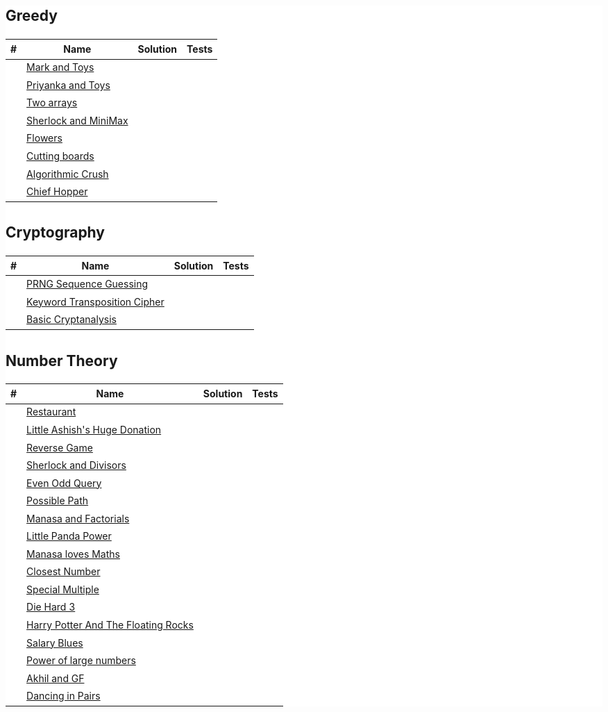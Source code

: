 ## Greedy

| #   | Name                           | Solution                    | Tests                       |
|----:|--------------------------------|:---------------------------:|:---------------------------:|
|     | [Mark and Toys][alGe01]        |                             |                             |
|     | [Priyanka and Toys][alGe01]    |                             |                             |
|     | [Two arrays][alGe01]           |                             |                             |
|     | [Sherlock and MiniMax][alGe01] |                             |                             |
|     | [Flowers][alGe01]              |                             |                             |
|     | [Cutting boards][alGe01]       |                             |                             |
|     | [Algorithmic Crush][alGe01]    |                             |                             |
|     | [Chief Hopper][alGe01]         |                             |                             |

## Cryptography

| #   | Name                                   | Solution                    | Tests                       |
|----:|----------------------------------------|:---------------------------:|:---------------------------:|
|     | [PRNG Sequence Guessing][alCr01]       |                             |                             |
|     | [Keyword Transposition Cipher][alCr01] |                             |                             |
|     | [Basic Cryptanalysis ][alCr01]         |                             |                             |

## Number Theory

| #   | Name                                          | Solution                    | Tests                       |
|----:|-----------------------------------------------|:---------------------------:|:---------------------------:|
|     | [Restaurant][alNu01]                          |                             |                             |
|     | [Little Ashish's Huge Donation][alNu01]       |                             |                             |
|     | [Reverse Game][alNu01]                        |                             |                             |
|     | [Sherlock and Divisors][alNu01]               |                             |                             |
|     | [Even Odd Query][alNu01]                      |                             |                             |
|     | [Possible Path][alNu01]                       |                             |                             |
|     | [Manasa and Factorials][alNu01]               |                             |                             |
|     | [Little Panda Power][alNu01]                  |                             |                             |
|     | [Manasa loves Maths][alNu01]                  |                             |                             |
|     | [Closest Number][alNu01]                      |                             |                             |
|     | [Special Multiple][alNu01]                    |                             |                             |
|     | [Die Hard 3][alNu01]                          |                             |                             |
|     | [Harry Potter And The Floating Rocks][alNu01] |                             |                             |
|     | [Salary Blues][alNu01]                        |                             |                             |
|     | [Power of large numbers][alNu01]              |                             |                             |
|     | [Akhil and GF][alNu01]                        |                             |                             |
|     | [Dancing in Pairs][alNu01]                    |                             |                             |

[alWa01]: https://www.hackerrank.com/challenges/solve-me-first
[alWa02]: https://www.hackerrank.com/challenges/lonely-integer
[alWa03]: https://www.hackerrank.com/challenges/solve-me-second
[alWa04]: https://www.hackerrank.com/challenges/flipping-bits
[alWa05]: https://www.hackerrank.com/challenges/utopian-tree
[alWa06]: https://www.hackerrank.com/challenges/maximizing-xor
[alWa07]: https://www.hackerrank.com/challenges/alternating-characters
[alWa08]: https://www.hackerrank.com/challenges/the-love-letter-mystery
[alWa09]: https://www.hackerrank.com/challenges/angry-children
[alWa10]: https://www.hackerrank.com/challenges/game-of-thrones
[alWa11]: https://www.hackerrank.com/challenges/acm-icpc-team
[alWa12]: https://www.hackerrank.com/challenges/filling-jars
[alWa13]: https://www.hackerrank.com/challenges/chocolate-feast
[alWa14]: https://www.hackerrank.com/challenges/sherlock-and-squares
[alWa15]: https://www.hackerrank.com/challenges/halloween-party
[alWa16]: https://www.hackerrank.com/challenges/manasa-and-stones
[alWa17]: https://www.hackerrank.com/challenges/sherlock-and-gcd
[alWa18]: https://www.hackerrank.com/challenges/sherlock-and-the-beast
[alWa19]: https://www.hackerrank.com/challenges/two-strings
[alWa20]: https://www.hackerrank.com/challenges/find-digits
[alWa21]: https://www.hackerrank.com/challenges/angry-professor
[alWa22]: https://www.hackerrank.com/challenges/is-fibo
[alWa01s]: ../hackerRank/src/main/java/org/ck/hackerRank/algorithms/warmup/solveMeFirst/Solution.java
[alWa02s]: ../hackerRank/src/main/java/org/ck/hackerRank/algorithms/warmup/lonelyInteger/Solution.java
[alWa03s]: ../hackerRank/src/main/java/org/ck/hackerRank/algorithms/warmup/solveMeSecond/Solution.java
[alWa04s]: ../hackerRank/src/main/java/org/ck/hackerRank/algorithms/warmup/flippingBits/Solution.java
[alWa05s]: ../hackerRank/src/main/java/org/ck/hackerRank/algorithms/warmup/utopianTree/Solution.java
[alWa06s]: ../hackerRank/src/main/java/org/ck/hackerRank/algorithms/warmup/maximisingXOR/Solution.java
[alWa07s]: ../hackerRank/src/main/java/org/ck/hackerRank/algorithms/warmup/alternatingCharacters/Solution.java
[alWa08s]: ../hackerRank/src/main/java/org/ck/hackerRank/algorithms/warmup/theLoveLetterMystery/Solution.java
[alWa10s]: ../hackerRank/src/main/java/org/ck/hackerRank/algorithms/warmup/gameOfThrones/Solution.java
[alWa11s]: ../hackerRank/src/main/java/org/ck/hackerRank/algorithms/warmup/acmIcpcTeam/Solution.java
[alWa12s]: ../hackerRank/src/main/java/org/ck/hackerRank/algorithms/warmup/fillingJars/Solution.java
[alWa13s]: ../hackerRank/src/main/java/org/ck/hackerRank/algorithms/warmup/chocolateFeast/Solution.java
[alWa14s]: ../hackerRank/src/main/java/org/ck/hackerRank/algorithms/warmup/sherlockAndSquares/Solution.java
[alWa15s]: ../hackerRank/src/main/java/org/ck/hackerRank/algorithms/warmup/halloweenParty/Solution.java
[alWa16s]: ../hackerRank/src/main/java/org/ck/hackerRank/algorithms/warmup/manasaAndStones/Solution.java
[alWa19s]: ../hackerRank/src/main/java/org/ck/hackerRank/algorithms/warmup/twoStrings/Solution.java
[alWa20s]: ../hackerRank/src/main/java/org/ck/hackerRank/algorithms/warmup/findDigits/Solution.java
[alWa22s]: ../hackerRank/src/main/java/org/ck/hackerRank/algorithms/warmup/isFibo/Solution.java
[alWa01t]: ../hackerRank/src/test/java/org/ck/hackerRank/algorithms/warmup/solveMeFirst/SolutionTest.java
[alWa02t]: ../hackerRank/src/test/java/org/ck/hackerRank/algorithms/warmup/lonelyInteger/SolutionTest.java
[alWa03t]: ../hackerRank/src/test/java/org/ck/hackerRank/algorithms/warmup/solveMeSecond/SolutionTest.java
[alWa04t]: ../hackerRank/src/test/java/org/ck/hackerRank/algorithms/warmup/flippingBits/SolutionTest.java
[alWa05t]: ../hackerRank/src/test/java/org/ck/hackerRank/algorithms/warmup/utopianTree/SolutionTest.java
[alWa06t]: ../hackerRank/src/test/java/org/ck/hackerRank/algorithms/warmup/maximisingXOR/SolutionTest.java
[alWa07t]: ../hackerRank/src/test/java/org/ck/hackerRank/algorithms/warmup/alternatingCharacters/SolutionTest.java
[alWa08t]: ../hackerRank/src/test/java/org/ck/hackerRank/algorithms/warmup/theLoveLetterMystery/SolutionTest.java
[alWa10t]: ../hackerRank/src/test/java/org/ck/hackerRank/algorithms/warmup/gameOfThrones/SolutionTest.java
[alWa11t]: ../hackerRank/src/test/java/org/ck/hackerRank/algorithms/warmup/acmIcpcTeam/SolutionTest.java
[alWa12t]: ../hackerRank/src/test/java/org/ck/hackerRank/algorithms/warmup/fillingJars/SolutionTest.java
[alWa13t]: ../hackerRank/src/test/java/org/ck/hackerRank/algorithms/warmup/chocolateFeast/SolutionTest.java
[alWa14t]: ../hackerRank/src/test/java/org/ck/hackerRank/algorithms/warmup/sherlockAndSquares/SolutionTest.java
[alWa15t]: ../hackerRank/src/test/java/org/ck/hackerRank/algorithms/warmup/halloweenParty/SolutionTest.java
[alWa16t]: ../hackerRank/src/test/java/org/ck/hackerRank/algorithms/warmup/manasaAndStones/SolutionTest.java
[alWa19t]: ../hackerRank/src/test/java/org/ck/hackerRank/algorithms/warmup/twoStrings/SolutionTest.java
[alWa20t]: ../hackerRank/src/test/java/org/ck/hackerRank/algorithms/warmup/findDigits/SolutionTest.java
[alWa22t]: ../hackerRank/src/test/java/org/ck/hackerRank/algorithms/warmup/isFibo/SolutionTest.java
[alIm01]: https://www.hackerrank.com/challenges/cavity-map
[alIm02]: https://www.hackerrank.com/challenges/cut-the-sticks
[alIm03]: https://www.hackerrank.com/challenges/sherlock-and-array
[alIm04]: https://www.hackerrank.com/challenges/service-lane
[alIm05]: https://www.hackerrank.com/challenges/sherlock-and-queries
[alIm06]: https://www.hackerrank.com/challenges/antipalindromic-strings
[alAr01]: https://www.hackerrank.com/challenges/tutorial-intro
[alAr02]: https://www.hackerrank.com/challenges/insertionsort1
[alAr03]: https://www.hackerrank.com/challenges/insertionsort2
[alAr04]: https://www.hackerrank.com/challenges/correctness-invariant
[alAr05]: https://www.hackerrank.com/challenges/runningtime
[alAr06]: https://www.hackerrank.com/challenges/quicksort1
[alAr07]: https://www.hackerrank.com/challenges/quicksort2
[alAr08]: https://www.hackerrank.com/challenges/quicksort3
[alAr09]: https://www.hackerrank.com/challenges/quicksort4
[alAr10]: https://www.hackerrank.com/challenges/countingsort1
[alAr11]: https://www.hackerrank.com/challenges/insertion-sort
[alAr12]: https://www.hackerrank.com/challenges/countingsort2
[alAr13]: https://www.hackerrank.com/challenges/countingsort3
[alAr14]: https://www.hackerrank.com/challenges/countingsort4
[alAr15]: https://www.hackerrank.com/challenges/closest-numbers
[alAr16]: https://www.hackerrank.com/challenges/find-median
[alAr17]: https://www.hackerrank.com/challenges/sherlock-and-watson
[alAr18]: https://www.hackerrank.com/challenges/sherlock-and-pairs
[alAr19]: https://www.hackerrank.com/challenges/almost-sorted
[alAr01s]: ../hackerRank/src/main/java/org/ck/hackerRank/algorithms/arraysAndSorting/introToTutorialChallenges/Solution.java
[alAr02s]: ../hackerRank/src/main/java/org/ck/hackerRank/algorithms/arraysAndSorting/insertionSortPart1/Solution.java
[alAr01t]: ../hackerRank/src/test/java/org/ck/hackerRank/algorithms/arraysAndSorting/introToTutorialChallenges/SolutionTest.java
[alAr02t]: ../hackerRank/src/test/java/org/ck/hackerRank/algorithms/arraysAndSorting/insertionSortPart1/SolutionTest.java
[alSe01]: https://www.hackerrank.com/challenges/icecream-parlor
[alSe02]: https://www.hackerrank.com/challenges/circle-city
[alSe03]: https://www.hackerrank.com/challenges/mr-k-marsh
[alSe04]: https://www.hackerrank.com/challenges/encryption
[alSe05]: https://www.hackerrank.com/challenges/missing-numbers
[alSe06]: https://www.hackerrank.com/challenges/coin-on-the-table
[alSe07]: https://www.hackerrank.com/challenges/the-grid-search
[alSe08]: https://www.hackerrank.com/challenges/pairs
[alSe09]: https://www.hackerrank.com/challenges/count-luck
[alSe10]: https://www.hackerrank.com/challenges/cut-the-tree
[alSe11]: https://www.hackerrank.com/challenges/similarpair
[alSe12]: https://www.hackerrank.com/challenges/bike-racers
[alSe13]: https://www.hackerrank.com/challenges/median
[alSe14]: https://www.hackerrank.com/challenges/task-scheduling
[alSe15]: https://www.hackerrank.com/challenges/journey-scheduling
[alSe16]: https://www.hackerrank.com/challenges/arithmetic-progressions
[alSe17]: https://www.hackerrank.com/challenges/playing-with-numbers
[alSe18]: https://www.hackerrank.com/challenges/triplets
[alSe19]: https://www.hackerrank.com/challenges/randomness
[alSe20]: https://www.hackerrank.com/challenges/bst-maintenance
[alDy01]: https://www.hackerrank.com/challenges/maxsubarray
[alDy02]: https://www.hackerrank.com/challenges/strplay
[alDy03]: https://www.hackerrank.com/challenges/unbounded-knapsack
[alDy04]: https://www.hackerrank.com/challenges/longest-increasing-subsequent
[alDy05]: https://www.hackerrank.com/challenges/tree-pruning
[alDy06]: https://www.hackerrank.com/challenges/dynamic-programming-classics-the-longest-common-subsequence
[alDy07]: https://www.hackerrank.com/challenges/fibonacci-modified
[alDy08]: https://www.hackerrank.com/challenges/red-john-is-back
[alDy09]: https://www.hackerrank.com/challenges/equal
[alDy10]: https://www.hackerrank.com/challenges/stockmax
[alDy11]: https://www.hackerrank.com/challenges/candies
[alDy12]: https://www.hackerrank.com/challenges/play-game
[alDy13]: https://www.hackerrank.com/challenges/sam-and-substrings
[alDy14]: https://www.hackerrank.com/challenges/cuttree
[alDy15]: https://www.hackerrank.com/challenges/lego-blocks
[alDy16]: https://www.hackerrank.com/challenges/vertical-sticks
[alDy17]: https://www.hackerrank.com/challenges/xor-and-sum
[alDy18]: https://www.hackerrank.com/challenges/sherlock-and-cost
[alDy19]: https://www.hackerrank.com/challenges/hexagonal-grid
[alDy20]: https://www.hackerrank.com/challenges/easy-addition
[alDy21]: https://www.hackerrank.com/challenges/angry-children-2
[alDy22]: https://www.hackerrank.com/challenges/queens-on-board
[alDy23]: https://www.hackerrank.com/challenges/interval-selection
[alDy24]: https://www.hackerrank.com/challenges/string-reduction
[alDy25]: https://www.hackerrank.com/challenges/far-vertices
[alDy26]: https://www.hackerrank.com/challenges/the-indian-job
[alDy27]: https://www.hackerrank.com/challenges/alien-languages
[alDy28]: https://www.hackerrank.com/challenges/oil-well
[alDy29]: https://www.hackerrank.com/challenges/brick-tiling
[alDy30]: https://www.hackerrank.com/challenges/fairy-chess
[alDy31]: https://www.hackerrank.com/challenges/requirement
[alDy32]: https://www.hackerrank.com/challenges/billboards
[alDy33]: https://www.hackerrank.com/challenges/covering-the-stains
[alDy34]: https://www.hackerrank.com/challenges/robot
[alDy35]: https://www.hackerrank.com/challenges/dorsey-thief
[alDy36]: https://www.hackerrank.com/challenges/modify-the-sequence
[alDy37]: https://www.hackerrank.com/challenges/lucky-numbers
[alDy38]: https://www.hackerrank.com/challenges/count-scorecards
[alDy39]: https://www.hackerrank.com/challenges/extremum-permutations
[alDy40]: https://www.hackerrank.com/challenges/p-sequences
[alDy41]: https://www.hackerrank.com/challenges/police-operation
[alDy42]: https://www.hackerrank.com/challenges/divisible-numbers
[alDy43]: https://www.hackerrank.com/challenges/ones-and-twos
[alDy44]: https://www.hackerrank.com/challenges/best-spot
[alDy45]: https://www.hackerrank.com/challenges/swappermutation
[alDy46]: https://www.hackerrank.com/challenges/travel-around-the-world
[alDy47]: https://www.hackerrank.com/challenges/repeat-k-sums
[alDy48]: https://www.hackerrank.com/challenges/dortmund-dilemma
[alDy49]: https://www.hackerrank.com/challenges/separate-the-chocolate
[alDy01s]: ../hackerRank/src/main/java/org/ck/hackerRank/algorithms/dynamicProgramming/maxSubarray/Solution.java
[alDy01t]: ../hackerRank/src/test/java/org/ck/hackerRank/algorithms/dynamicProgramming/maxSubarray/SolutionTest.java
[alSt01]: https://www.hackerrank.com/challenges/pangrams
[alSt02]: https://www.hackerrank.com/challenges/palindrome-index
[alSt03]: https://www.hackerrank.com/challenges/anagram
[alSt04]: https://www.hackerrank.com/challenges/common-child
[alSt05]: https://www.hackerrank.com/challenges/gem-stones
[alSt06]: https://www.hackerrank.com/challenges/bigger-is-greater
[alSt07]: https://www.hackerrank.com/challenges/reverse-shuffle-merge
[alSt08]: https://www.hackerrank.com/challenges/substring-diff
[alSt09]: https://www.hackerrank.com/challenges/morgan-and-a-string
[alSt10]: https://www.hackerrank.com/challenges/count-strings
[alSt11]: https://www.hackerrank.com/challenges/square-subsequences
[alSt12]: https://www.hackerrank.com/challenges/fraud-prevention
[alSt13]: https://www.hackerrank.com/challenges/hyper-strings
[alSt14]: https://www.hackerrank.com/challenges/string-function-calculation
[alSt15]: https://www.hackerrank.com/challenges/find-strings
[alSt16]: https://www.hackerrank.com/challenges/save-humanity
[alSt17]: https://www.hackerrank.com/challenges/string-similarity
[alSt18]: https://www.hackerrank.com/challenges/make-it-anagram
[alSt19]: https://www.hackerrank.com/challenges/pseudo-isomorphic-substrings
[alSt20]: https://www.hackerrank.com/challenges/two-strings-game
[alSt21]: https://www.hackerrank.com/challenges/ashton-and-string
[alSt22]: https://www.hackerrank.com/challenges/count-palindromes
[alSt23]: https://www.hackerrank.com/challenges/two-two
[alSt24]: https://www.hackerrank.com/challenges/hamming-distance
[alSt25]: https://www.hackerrank.com/challenges/string-modification
[alSt26]: https://www.hackerrank.com/challenges/letter-islands
[alGr01]: https://www.hackerrank.com/challenges/even-tree
[alGr02]: https://www.hackerrank.com/challenges/favourite-sequence
[alGr03]: https://www.hackerrank.com/challenges/journey-to-the-moon
[alGr04]: https://www.hackerrank.com/challenges/crab-graphs
[alGr05]: https://www.hackerrank.com/challenges/clique
[alGr06]: https://www.hackerrank.com/challenges/subset-component
[alGr07]: https://www.hackerrank.com/challenges/grid-walking
[alGr08]: https://www.hackerrank.com/challenges/kth-ancestor
[alGr09]: https://www.hackerrank.com/challenges/the-quickest-way-up
[alGr10]: https://www.hackerrank.com/challenges/matrix
[alGr11]: https://www.hackerrank.com/challenges/bytelandian-tours
[alGr12]: https://www.hackerrank.com/challenges/beadornaments
[alGr13]: https://www.hackerrank.com/challenges/kingdom-connectivity
[alGr14]: https://www.hackerrank.com/challenges/polygon
[alGr15]: https://www.hackerrank.com/challenges/repair-roads
[alGr16]: https://www.hackerrank.com/challenges/problem-solving
[alGr17]: https://www.hackerrank.com/challenges/jack-goes-to-rapture
[alGr18]: https://www.hackerrank.com/challenges/liars
[alGr19]: https://www.hackerrank.com/challenges/points-in-a-plane
[alGr20]: https://www.hackerrank.com/challenges/unfair-game
[alGr21]: https://www.hackerrank.com/challenges/hacker-country
[alGr22]: https://www.hackerrank.com/challenges/missile-defend
[alGr23]: https://www.hackerrank.com/challenges/computer-game
[alGr24]: https://www.hackerrank.com/challenges/quadrant-queries
[alGr25]: https://www.hackerrank.com/challenges/going-office
[alGr26]: https://www.hackerrank.com/challenges/drive
[alGr27]: https://www.hackerrank.com/challenges/tsp-grid
[alGr28]: https://www.hackerrank.com/challenges/ticket
[alGr29]: https://www.hackerrank.com/challenges/huarongdao
[alGr30]: https://www.hackerrank.com/challenges/savita-and-friends
[alGr31]: https://www.hackerrank.com/challenges/training-the-army
[alGr32]: https://www.hackerrank.com/challenges/alex-vs-fedor
[alGr33]: https://www.hackerrank.com/challenges/road-network
[alDa01]: https://www.hackerrank.com/domains/algorithms/data-structures
[alQu01]: https://www.hackerrank.com/domains/algorithms/quiz
[alGe01]: https://www.hackerrank.com/domains/algorithms/greedy
[alCr01]: https://www.hackerrank.com/domains/algorithms/cryptography
[alNu01]: https://www.hackerrank.com/domains/algorithms/number-theory
[alBi01]: https://www.hackerrank.com/domains/algorithms/bit-manipulation
[alNp01]: https://www.hackerrank.com/domains/algorithms/np-complete-problems
[alGa01]: https://www.hackerrank.com/domains/algorithms/game-theory
[alCo01]: https://www.hackerrank.com/domains/algorithms/combinatorics
[alPr01]: https://www.hackerrank.com/domains/algorithms/probability
[alGo01]: https://www.hackerrank.com/domains/algorithms/geometry
[alSu01]: https://www.hackerrank.com/domains/algorithms/summations-and-algebra